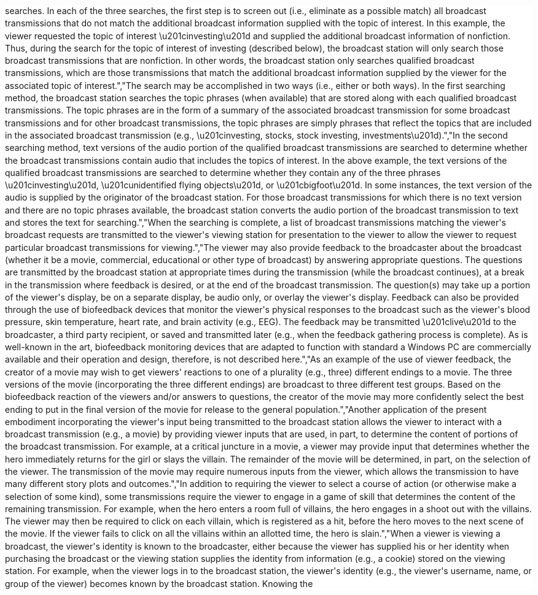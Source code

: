 searches. In each of the three searches, the first step is to screen out (i.e., eliminate as a possible match) all broadcast transmissions that do not match the additional broadcast information supplied with the topic of interest. In this example, the viewer requested the topic of interest \u201cinvesting\u201d and supplied the additional broadcast information of nonfiction. Thus, during the search for the topic of interest of investing (described below), the broadcast station will only search those broadcast transmissions that are nonfiction. In other words, the broadcast station only searches qualified broadcast transmissions, which are those transmissions that match the additional broadcast information supplied by the viewer for the associated topic of interest.","The search may be accomplished in two ways (i.e., either or both ways). In the first searching method, the broadcast station searches the topic phrases (when available) that are stored along with each qualified broadcast transmissions. The topic phrases are in the form of a summary of the associated broadcast transmission for some broadcast transmissions and for other broadcast transmissions, the topic phrases are simply phrases that reflect the topics that are included in the associated broadcast transmission (e.g., \u201cinvesting, stocks, stock investing, investments\u201d).","In the second searching method, text versions of the audio portion of the qualified broadcast transmissions are searched to determine whether the broadcast transmissions contain audio that includes the topics of interest. In the above example, the text versions of the qualified broadcast transmissions are searched to determine whether they contain any of the three phrases \u201cinvesting\u201d, \u201cunidentified flying objects\u201d, or \u201cbigfoot\u201d. In some instances, the text version of the audio is supplied by the originator of the broadcast station. For those broadcast transmissions for which there is no text version and there are no topic phrases available, the broadcast station converts the audio portion of the broadcast transmission to text and stores the text for searching.","When the searching is complete, a list of broadcast transmissions matching the viewer's broadcast requests are transmitted to the viewer's viewing station for presentation to the viewer to allow the viewer to request particular broadcast transmissions for viewing.","The viewer may also provide feedback to the broadcaster about the broadcast (whether it be a movie, commercial, educational or other type of broadcast) by answering appropriate questions. The questions are transmitted by the broadcast station at appropriate times during the transmission (while the broadcast continues), at a break in the transmission where feedback is desired, or at the end of the broadcast transmission. The question(s) may take up a portion of the viewer's display, be on a separate display, be audio only, or overlay the viewer's display. Feedback can also be provided through the use of biofeedback devices that monitor the viewer's physical responses to the broadcast such as the viewer's blood pressure, skin temperature, heart rate, and brain activity (e.g., EEG). The feedback may be transmitted \u201clive\u201d to the broadcaster, a third party recipient, or saved and transmitted later (e.g., when the feedback gathering process is complete). As is well-known in the art, biofeedback monitoring devices that are adapted to function with standard a Windows PC are commercially available and their operation and design, therefore, is not described here.","As an example of the use of viewer feedback, the creator of a movie may wish to get viewers' reactions to one of a plurality (e.g., three) different endings to a movie. The three versions of the movie (incorporating the three different endings) are broadcast to three different test groups. Based on the biofeedback reaction of the viewers and\/or answers to questions, the creator of the movie may more confidently select the best ending to put in the final version of the movie for release to the general population.","Another application of the present embodiment incorporating the viewer's input being transmitted to the broadcast station allows the viewer to interact with a broadcast transmission (e.g., a movie) by providing viewer inputs that are used, in part, to determine the content of portions of the broadcast transmission. For example, at a critical juncture in a movie, a viewer may provide input that determines whether the hero immediately returns for the girl or slays the villain. The remainder of the movie will be determined, in part, on the selection of the viewer. The transmission of the movie may require numerous inputs from the viewer, which allows the transmission to have many different story plots and outcomes.","In addition to requiring the viewer to select a course of action (or otherwise make a selection of some kind), some transmissions require the viewer to engage in a game of skill that determines the content of the remaining transmission. For example, when the hero enters a room full of villains, the hero engages in a shoot out with the villains. The viewer may then be required to click on each villain, which is registered as a hit, before the hero moves to the next scene of the movie. If the viewer fails to click on all the villains within an allotted time, the hero is slain.","When a viewer is viewing a broadcast, the viewer's identity is known to the broadcaster, either because the viewer has supplied his or her identity when purchasing the broadcast or the viewing station supplies the identity from information (e.g., a cookie) stored on the viewing station. For example, when the viewer logs in to the broadcast station, the viewer's identity (e.g., the viewer's username, name, or group of the viewer) becomes known by the broadcast station. Knowing the